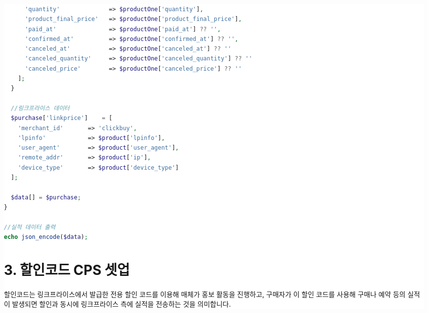 ```php
      'quantity'              => $productOne['quantity'],
      'product_final_price'   => $productOne['product_final_price'],
      'paid_at'               => $productOne['paid_at'] ?? '',
      'confirmed_at'          => $productOne['confirmed_at'] ?? '',
      'canceled_at'           => $productOne['canceled_at'] ?? ''
      'canceled_quantity'     => $productOne['canceled_quantity'] ?? ''
      'canceled_price'        => $productOne['canceled_price'] ?? ''
    ];
  }
  
  //링크프라이스 데이터
  $purchase['linkprice']	= [
    'merchant_id'		=> 'clickbuy',
    'lpinfo'			=> $product['lpinfo'],
    'user_agent'		=> $product['user_agent'],
    'remote_addr'		=> $product['ip'],
    'device_type'		=> $product['device_type']
  ];
    
  $data[] = $purchase;
}

//실적 데이터 출력
echo json_encode($data);
```

# 3. 할인코드 CPS 셋업

할인코드는 링크프라이스에서 발급한 전용 할인 코드를 이용해 매체가 홍보 활동을 진행하고, 구매자가 이 할인 코드를 사용해 구매나 예약 등의 실적이 발생되면 할인과 동시에 링크프라이스 측에 실적을 전송하는 것을 의미합니다.
